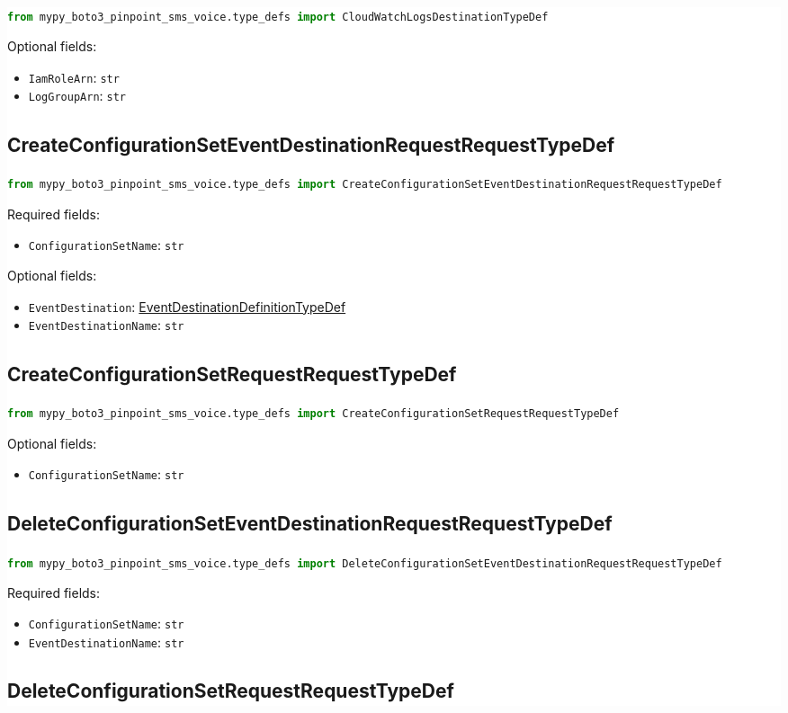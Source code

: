 ```python
from mypy_boto3_pinpoint_sms_voice.type_defs import CloudWatchLogsDestinationTypeDef
```

Optional fields:

- `IamRoleArn`: `str`
- `LogGroupArn`: `str`

<a id="createconfigurationseteventdestinationrequestrequesttypedef"></a>

## CreateConfigurationSetEventDestinationRequestRequestTypeDef

```python
from mypy_boto3_pinpoint_sms_voice.type_defs import CreateConfigurationSetEventDestinationRequestRequestTypeDef
```

Required fields:

- `ConfigurationSetName`: `str`

Optional fields:

- `EventDestination`:
  [EventDestinationDefinitionTypeDef](./type_defs.md#eventdestinationdefinitiontypedef)
- `EventDestinationName`: `str`

<a id="createconfigurationsetrequestrequesttypedef"></a>

## CreateConfigurationSetRequestRequestTypeDef

```python
from mypy_boto3_pinpoint_sms_voice.type_defs import CreateConfigurationSetRequestRequestTypeDef
```

Optional fields:

- `ConfigurationSetName`: `str`

<a id="deleteconfigurationseteventdestinationrequestrequesttypedef"></a>

## DeleteConfigurationSetEventDestinationRequestRequestTypeDef

```python
from mypy_boto3_pinpoint_sms_voice.type_defs import DeleteConfigurationSetEventDestinationRequestRequestTypeDef
```

Required fields:

- `ConfigurationSetName`: `str`
- `EventDestinationName`: `str`

<a id="deleteconfigurationsetrequestrequesttypedef"></a>

## DeleteConfigurationSetRequestRequestTypeDef
